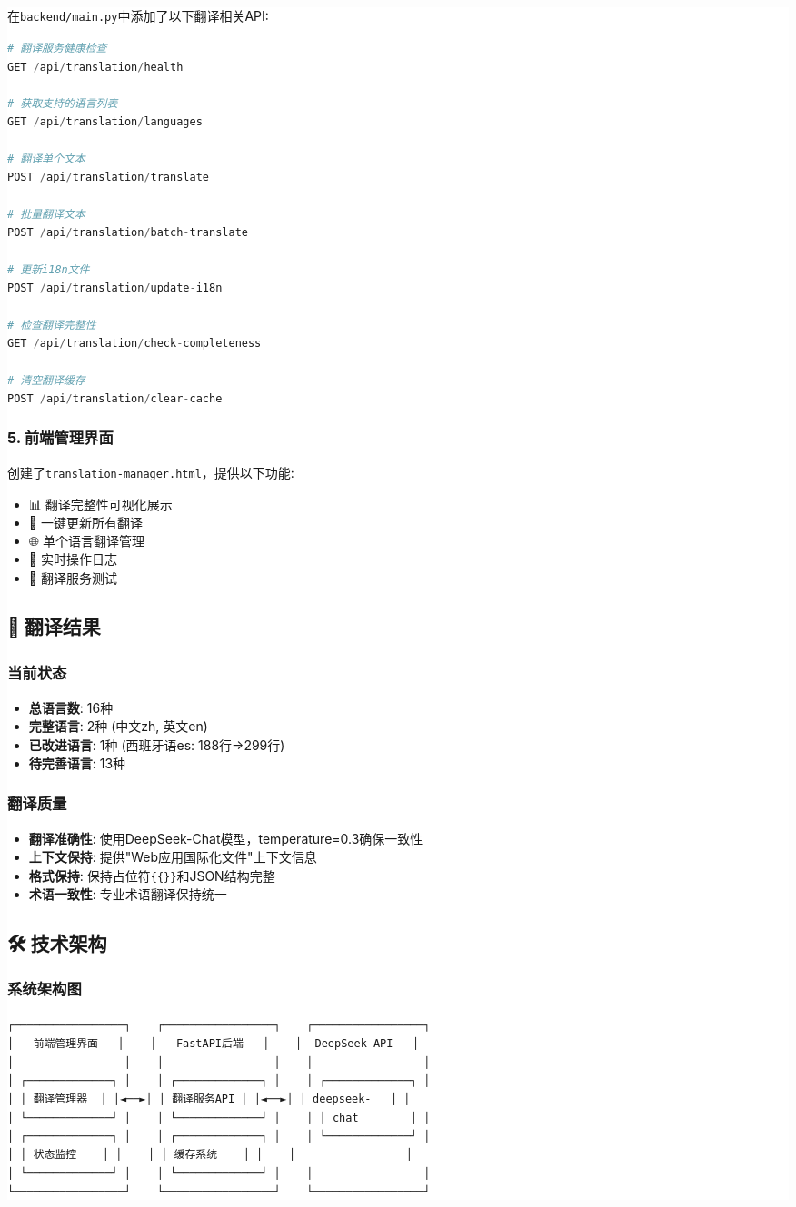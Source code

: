 在`backend/main.py`中添加了以下翻译相关API:

```python
# 翻译服务健康检查
GET /api/translation/health

# 获取支持的语言列表
GET /api/translation/languages

# 翻译单个文本
POST /api/translation/translate

# 批量翻译文本
POST /api/translation/batch-translate

# 更新i18n文件
POST /api/translation/update-i18n

# 检查翻译完整性
GET /api/translation/check-completeness

# 清空翻译缓存
POST /api/translation/clear-cache
```

### 5. 前端管理界面

创建了`translation-manager.html`，提供以下功能:
- 📊 翻译完整性可视化展示
- 🔧 一键更新所有翻译
- 🌐 单个语言翻译管理
- 📝 实时操作日志
- 🧪 翻译服务测试

## 🎯 翻译结果

### 当前状态
- **总语言数**: 16种
- **完整语言**: 2种 (中文zh, 英文en)
- **已改进语言**: 1种 (西班牙语es: 188行→299行)
- **待完善语言**: 13种

### 翻译质量
- **翻译准确性**: 使用DeepSeek-Chat模型，temperature=0.3确保一致性
- **上下文保持**: 提供"Web应用国际化文件"上下文信息
- **格式保持**: 保持占位符`{{}}`和JSON结构完整
- **术语一致性**: 专业术语翻译保持统一

## 🛠 技术架构

### 系统架构图
```
┌─────────────────┐    ┌─────────────────┐    ┌─────────────────┐
│   前端管理界面   │    │   FastAPI后端   │    │  DeepSeek API   │
│                 │    │                 │    │                 │
│ ┌─────────────┐ │    │ ┌─────────────┐ │    │ ┌─────────────┐ │
│ │ 翻译管理器  │ │◄──►│ │ 翻译服务API │ │◄──►│ │ deepseek-   │ │
│ └─────────────┘ │    │ └─────────────┘ │    │ │ chat        │ │
│ ┌─────────────┐ │    │ ┌─────────────┐ │    │ └─────────────┘ │
│ │ 状态监控    │ │    │ │ 缓存系统    │ │    │                 │
│ └─────────────┘ │    │ └─────────────┘ │    │                 │
└─────────────────┘    └─────────────────┘    └─────────────────┘
```